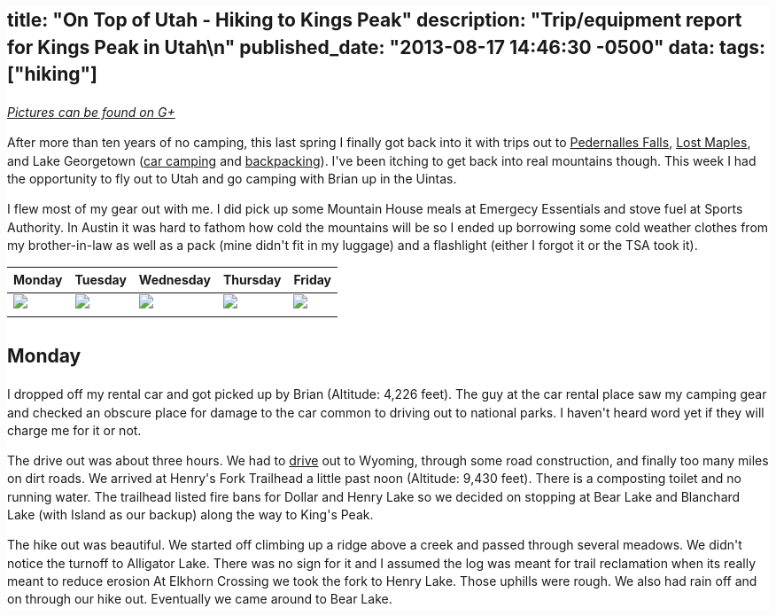 title: "On Top of Utah - Hiking to Kings Peak"
description: "Trip/equipment report for Kings Peak in Utah\n"
published_date: "2013-08-17 14:46:30 -0500"
data:
    tags: ["hiking"]
---
*[Pictures can be found on G+](https://plus.google.com/photos/113583091680828898069/albums/5913185529979650433)*

After more than ten years of no camping, this last spring I finally got back into it with trips out to [Pedernalles Falls](https://plus.google.com/photos/113583091680828898069/albums/5853517418104796993?authkey=CMPngsHisOHgJQ), [Lost Maples](https://plus.google.com/photos/113583091680828898069/albums/5856133974319246561), and Lake Georgetown ([car camping](https://plus.google.com/photos/113583091680828898069/albums/5866459684606744145) and [backpacking](https://plus.google.com/photos/113583091680828898069/albums/5876965869108141585)).  I've been itching to get back into real mountains though.  This week I had the opportunity to fly out to Utah and go camping with Brian up in the Uintas.

I flew most of my gear out with me.  I did pick up some Mountain House meals at Emergecy Essentials and stove fuel at Sports Authority.  In Austin it was hard to fathom how cold the mountains will be so I ended up borrowing some cold weather clothes from my brother-in-law as well as a pack (mine didn't fit in my luggage) and a flashlight (either I forgot it or the TSA took it).

Monday | Tuesday | Wednesday | Thursday | Friday
-------|---------|-----------|----------|-------
[![](//2.bp.blogspot.com/-RL6SjH7lz5E/Ug_a6g6xotI/AAAAAAAAJBI/paN8j7m5iRc/s320/20130812+01+Hike.jpg)](//2.bp.blogspot.com/-RL6SjH7lz5E/Ug_a6g6xotI/AAAAAAAAJBI/paN8j7m5iRc/s1600/20130812+01+Hike.jpg) | [![](//1.bp.blogspot.com/-kVgfnkljiME/Ug_a6sTmivI/AAAAAAAAJBQ/MRtv3QKK6P0/s320/20130813+00+Hike.jpg)](//1.bp.blogspot.com/-kVgfnkljiME/Ug_a6sTmivI/AAAAAAAAJBQ/MRtv3QKK6P0/s1600/20130813+00+Hike.jpg) | [![](//1.bp.blogspot.com/-Oq7_ZZeaYtc/Ug_a7Iw0mJI/AAAAAAAAJBU/S62J7K6X-4M/s320/20130814+00+Hike.jpg)](//1.bp.blogspot.com/-Oq7_ZZeaYtc/Ug_a7Iw0mJI/AAAAAAAAJBU/S62J7K6X-4M/s1600/20130814+00+Hike.jpg) | [![](//1.bp.blogspot.com/-S7ey01nTMPg/Ug_a7qVn7sI/AAAAAAAAJBc/PFOuvOHHqGk/s320/20130815+00+Hike.jpg)](//1.bp.blogspot.com/-S7ey01nTMPg/Ug_a7qVn7sI/AAAAAAAAJBc/PFOuvOHHqGk/s1600/20130815+00+Hike.jpg) | [![](//3.bp.blogspot.com/-o18joc7fS6M/Ug_a7gzUZkI/AAAAAAAAJBg/0POgUusrUdI/s320/20130816+01+Hike.jpg)](//3.bp.blogspot.com/-o18joc7fS6M/Ug_a7gzUZkI/AAAAAAAAJBg/0POgUusrUdI/s1600/20130816+01+Hike.jpg)

## Monday

I dropped off my rental car and got picked up by Brian (Altitude: 4,226 feet).  The guy at the car rental place saw my camping gear and checked an obscure place for damage to the car common to driving out to national parks.  I haven't heard word yet if they will charge me for it or not.

The drive out was about three hours.  We had to [drive](https://local.google.com/maps?saddr=Salt+Lake+City+International+Airport,+776+North+Terminal+Drive,+Salt+Lake+City,+UT&daddr=Henrys+Fork+Trailhead,+UT&hl=en&sll=40.907383,-110.329213&sspn=0.019071,0.038581&geocode=FZhWbgIdaElT-SEZSFn1JkMfbynp9Ndni_NShzEZSFn1JkMfbw%3BFV45cAId1nls-Sm37CDJLM1RhzH6Et4IIr4OGg&oq=Henry%27s+Fork&mra=ls&t=m&z=9) out to Wyoming, through some road construction, and finally too many miles on dirt roads.  We arrived at Henry's Fork Trailhead a little past noon (Altitude: 9,430 feet).  There is a composting toilet and no running water.  The trailhead listed fire bans for Dollar and Henry Lake so we decided on stopping at Bear Lake and Blanchard Lake (with Island as our backup) along the way to King's Peak.

The hike out was beautiful.  We started off climbing up a ridge above a creek and passed through several meadows.  We didn't notice the turnoff to Alligator Lake.  There was no sign for it and I assumed the log was meant for trail reclamation when its really meant to reduce erosion   At Elkhorn Crossing we took the fork to Henry Lake.  Those uphills were rough.  We also had rain off and on through our hike out.  Eventually we came around to Bear Lake.
